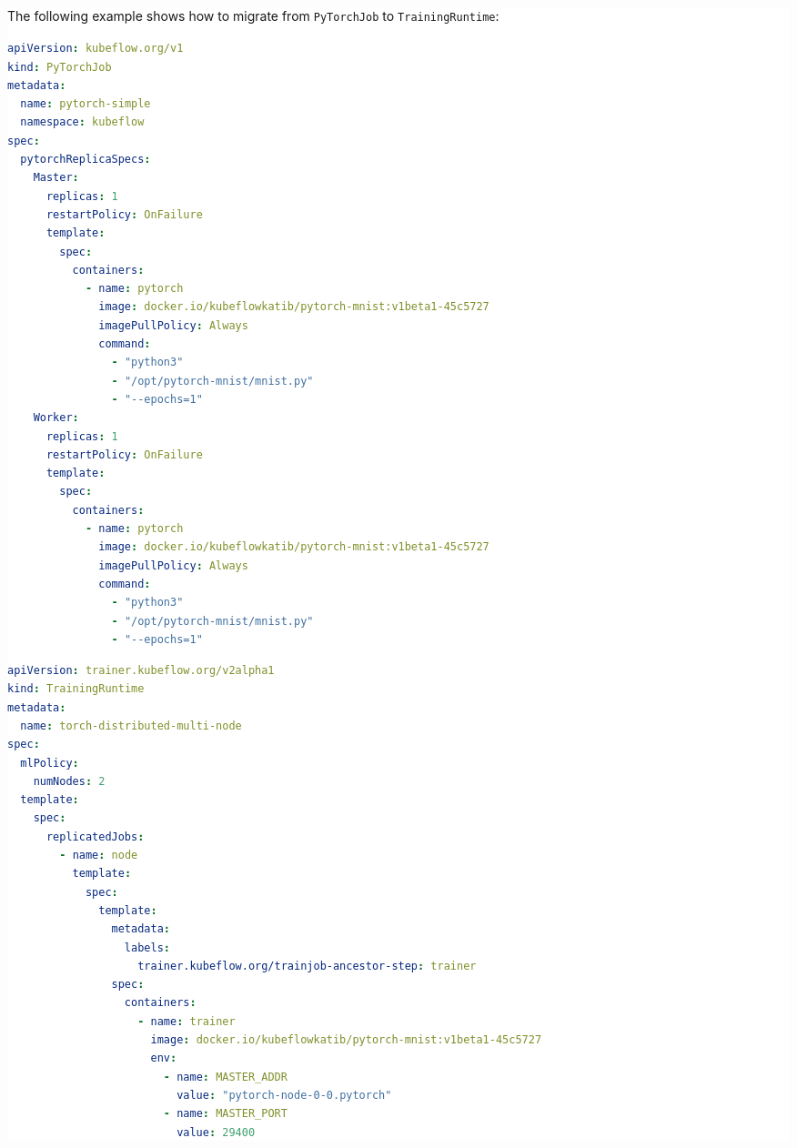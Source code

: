 The following example shows how to migrate from `PyTorchJob` to `TrainingRuntime`:

```yaml
apiVersion: kubeflow.org/v1
kind: PyTorchJob
metadata:
  name: pytorch-simple
  namespace: kubeflow
spec:
  pytorchReplicaSpecs:
    Master:
      replicas: 1
      restartPolicy: OnFailure
      template:
        spec:
          containers:
            - name: pytorch
              image: docker.io/kubeflowkatib/pytorch-mnist:v1beta1-45c5727
              imagePullPolicy: Always
              command:
                - "python3"
                - "/opt/pytorch-mnist/mnist.py"
                - "--epochs=1"
    Worker:
      replicas: 1
      restartPolicy: OnFailure
      template:
        spec:
          containers:
            - name: pytorch
              image: docker.io/kubeflowkatib/pytorch-mnist:v1beta1-45c5727
              imagePullPolicy: Always
              command:
                - "python3"
                - "/opt/pytorch-mnist/mnist.py"
                - "--epochs=1"
```

```yaml
apiVersion: trainer.kubeflow.org/v2alpha1
kind: TrainingRuntime
metadata:
  name: torch-distributed-multi-node
spec:
  mlPolicy:
    numNodes: 2
  template:
    spec:
      replicatedJobs:
        - name: node
          template:
            spec:
              template:
                metadata:
                  labels:
                    trainer.kubeflow.org/trainjob-ancestor-step: trainer
                spec:
                  containers:
                    - name: trainer
                      image: docker.io/kubeflowkatib/pytorch-mnist:v1beta1-45c5727
                      env:
                        - name: MASTER_ADDR
                          value: "pytorch-node-0-0.pytorch"
                        - name: MASTER_PORT
                          value: 29400
```